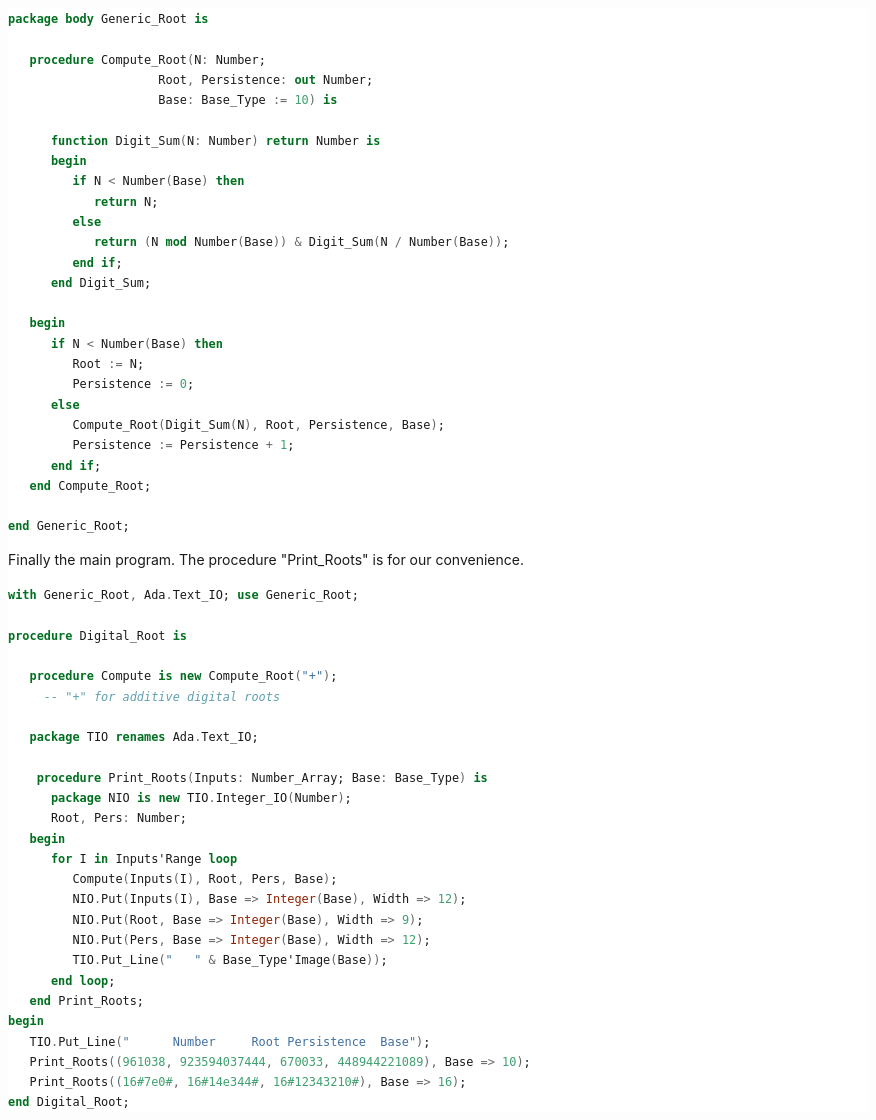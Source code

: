 
```Ada
package body Generic_Root is

   procedure Compute_Root(N: Number;
                     Root, Persistence: out Number;
                     Base: Base_Type := 10) is

      function Digit_Sum(N: Number) return Number is
      begin
         if N < Number(Base) then
            return N;
         else
            return (N mod Number(Base)) & Digit_Sum(N / Number(Base));
         end if;
      end Digit_Sum;

   begin
      if N < Number(Base) then
         Root := N;
         Persistence := 0;
      else
         Compute_Root(Digit_Sum(N), Root, Persistence, Base);
         Persistence := Persistence + 1;
      end if;
   end Compute_Root;

end Generic_Root;
```


Finally the main program.  The procedure "Print_Roots" is for our convenience.


```Ada
with Generic_Root, Ada.Text_IO; use Generic_Root;

procedure Digital_Root is

   procedure Compute is new Compute_Root("+");
     -- "+" for additive digital roots

   package TIO renames Ada.Text_IO;

    procedure Print_Roots(Inputs: Number_Array; Base: Base_Type) is
      package NIO is new TIO.Integer_IO(Number);
      Root, Pers: Number;
   begin
      for I in Inputs'Range loop
         Compute(Inputs(I), Root, Pers, Base);
         NIO.Put(Inputs(I), Base => Integer(Base), Width => 12);
         NIO.Put(Root, Base => Integer(Base), Width => 9);
         NIO.Put(Pers, Base => Integer(Base), Width => 12);
         TIO.Put_Line("   " & Base_Type'Image(Base));
      end loop;
   end Print_Roots;
begin
   TIO.Put_Line("      Number     Root Persistence  Base");
   Print_Roots((961038, 923594037444, 670033, 448944221089), Base => 10);
   Print_Roots((16#7e0#, 16#14e344#, 16#12343210#), Base => 16);
end Digital_Root;
```
